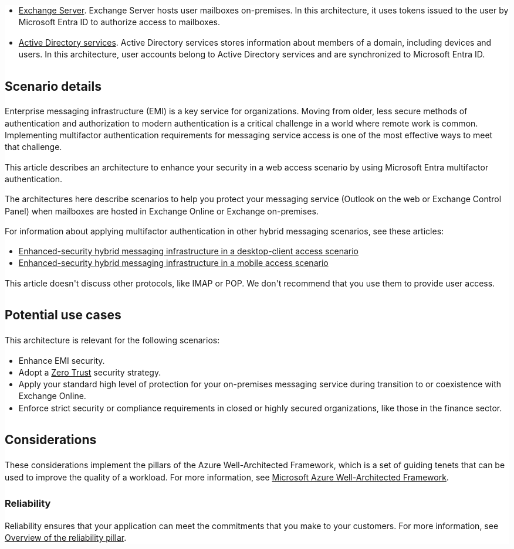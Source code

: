 - [Exchange Server](https://www.microsoft.com/microsoft-365/exchange/email). Exchange Server hosts user mailboxes on-premises. In this architecture, it uses tokens issued to the user by Microsoft Entra ID to authorize access to mailboxes.

- [Active Directory services](/windows-server/identity/ad-ds/get-started/virtual-dc/active-directory-domain-services-overview). Active Directory services stores information about members of a domain, including devices and users. In this architecture, user accounts belong to Active Directory services and are synchronized to Microsoft Entra ID.

## Scenario details

Enterprise messaging infrastructure (EMI) is a key service for organizations. Moving from older, less secure methods of authentication and authorization to modern authentication is a critical challenge in a world where remote work is common. Implementing multifactor authentication requirements for messaging service access is one of the most effective ways to meet that challenge.

This article describes an architecture to enhance your security in a web access scenario by using Microsoft Entra multifactor authentication.

The architectures here describe scenarios to help you protect your messaging service (Outlook on the web or Exchange Control Panel) when mailboxes are hosted in Exchange Online or Exchange on-premises.

For information about applying multifactor authentication in other hybrid messaging scenarios, see these articles:

- [Enhanced-security hybrid messaging infrastructure in a desktop-client access scenario](secure-hybrid-messaging-client.yml)
- [Enhanced-security hybrid messaging infrastructure in a mobile access scenario](secure-hybrid-messaging-mobile.yml)

This article doesn't discuss other protocols, like IMAP or POP. We don't recommend that you use them to provide user access.

## Potential use cases

This architecture is relevant for the following scenarios:

- Enhance EMI security.
- Adopt a [Zero Trust](https://www.microsoft.com/security/business/zero-trust) security strategy.
- Apply your standard high level of protection for your on-premises messaging service during transition to or coexistence with Exchange Online.
- Enforce strict security or compliance requirements in closed or highly secured organizations, like those in the finance sector.

## Considerations

These considerations implement the pillars of the Azure Well-Architected Framework, which is a set of guiding tenets that can be used to improve the quality of a workload. For more information, see [Microsoft Azure Well-Architected Framework](/azure/architecture/framework).

### Reliability

Reliability ensures that your application can meet the commitments that you make to your customers. For more information, see [Overview of the reliability pillar](/azure/architecture/framework/resiliency/overview).
